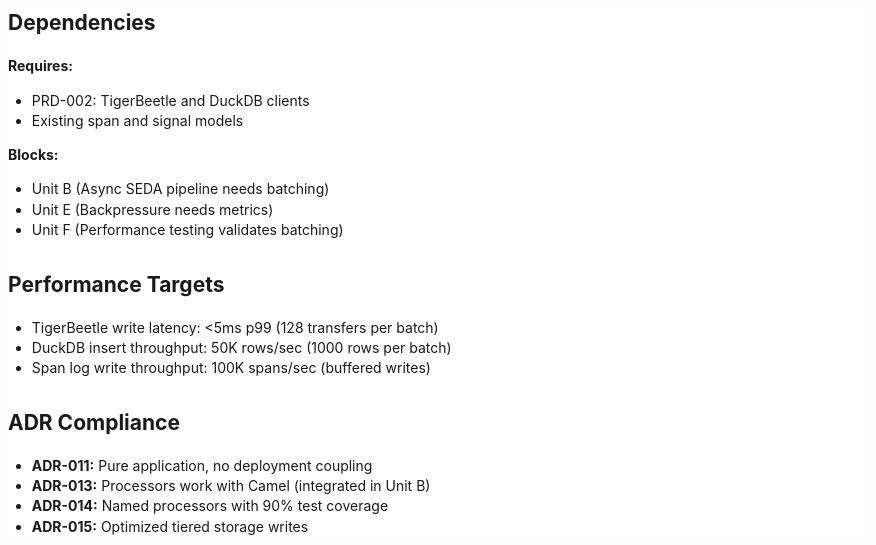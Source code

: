 ## Dependencies

**Requires:**
- PRD-002: TigerBeetle and DuckDB clients
- Existing span and signal models

**Blocks:**
- Unit B (Async SEDA pipeline needs batching)
- Unit E (Backpressure needs metrics)
- Unit F (Performance testing validates batching)

## Performance Targets

- TigerBeetle write latency: <5ms p99 (128 transfers per batch)
- DuckDB insert throughput: 50K rows/sec (1000 rows per batch)
- Span log write throughput: 100K spans/sec (buffered writes)

## ADR Compliance

- **ADR-011:** Pure application, no deployment coupling
- **ADR-013:** Processors work with Camel (integrated in Unit B)
- **ADR-014:** Named processors with 90% test coverage
- **ADR-015:** Optimized tiered storage writes
